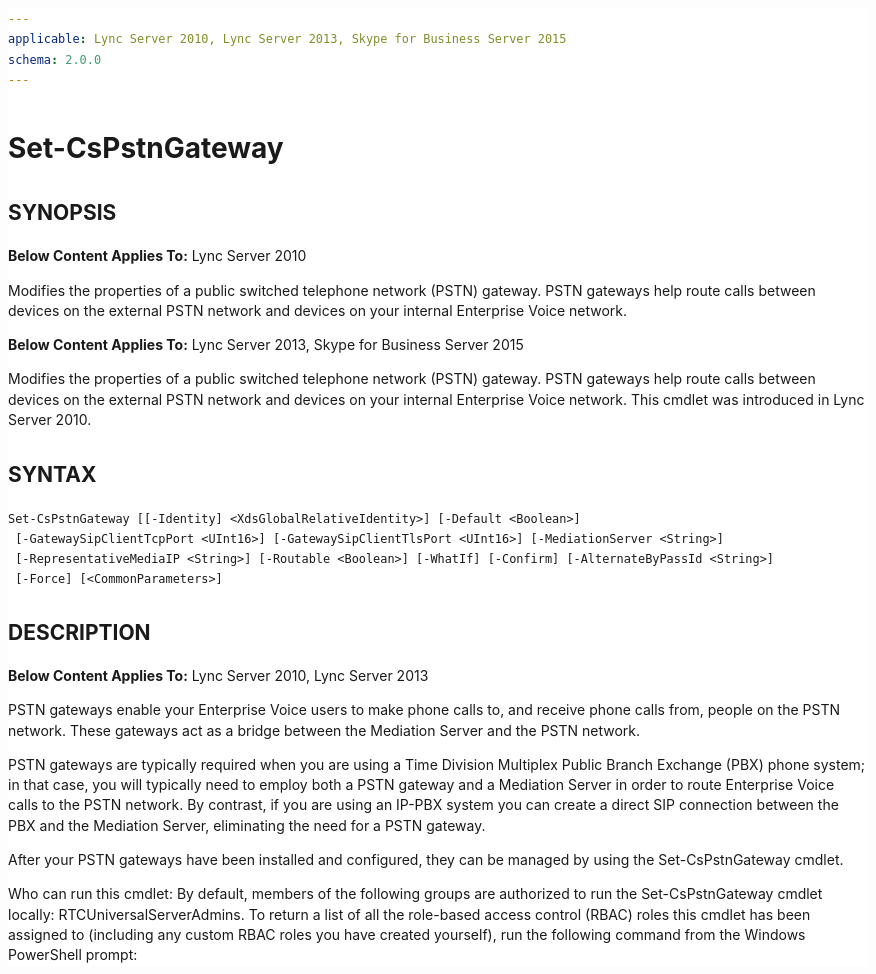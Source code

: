 ```yaml
---
applicable: Lync Server 2010, Lync Server 2013, Skype for Business Server 2015
schema: 2.0.0
---
```


# Set-CsPstnGateway

## SYNOPSIS
**Below Content Applies To:** Lync Server 2010

Modifies the properties of a public switched telephone network (PSTN) gateway.
PSTN gateways help route calls between devices on the external PSTN network and devices on your internal Enterprise Voice network.

**Below Content Applies To:** Lync Server 2013, Skype for Business Server 2015

Modifies the properties of a public switched telephone network (PSTN) gateway.
PSTN gateways help route calls between devices on the external PSTN network and devices on your internal Enterprise Voice network.
This cmdlet was introduced in Lync Server 2010.



## SYNTAX

```
Set-CsPstnGateway [[-Identity] <XdsGlobalRelativeIdentity>] [-Default <Boolean>]
 [-GatewaySipClientTcpPort <UInt16>] [-GatewaySipClientTlsPort <UInt16>] [-MediationServer <String>]
 [-RepresentativeMediaIP <String>] [-Routable <Boolean>] [-WhatIf] [-Confirm] [-AlternateByPassId <String>]
 [-Force] [<CommonParameters>]
```

## DESCRIPTION
**Below Content Applies To:** Lync Server 2010, Lync Server 2013

PSTN gateways enable your Enterprise Voice users to make phone calls to, and receive phone calls from, people on the PSTN network.
These gateways act as a bridge between the Mediation Server and the PSTN network.

PSTN gateways are typically required when you are using a Time Division Multiplex Public Branch Exchange (PBX) phone system; in that case, you will typically need to employ both a PSTN gateway and a Mediation Server in order to route Enterprise Voice calls to the PSTN network.
By contrast, if you are using an IP-PBX system you can create a direct SIP connection between the PBX and the Mediation Server, eliminating the need for a PSTN gateway.

After your PSTN gateways have been installed and configured, they can be managed by using the Set-CsPstnGateway cmdlet.

Who can run this cmdlet: By default, members of the following groups are authorized to run the Set-CsPstnGateway cmdlet locally: RTCUniversalServerAdmins.
To return a list of all the role-based access control (RBAC) roles this cmdlet has been assigned to (including any custom RBAC roles you have created yourself), run the following command from the Windows PowerShell prompt:

